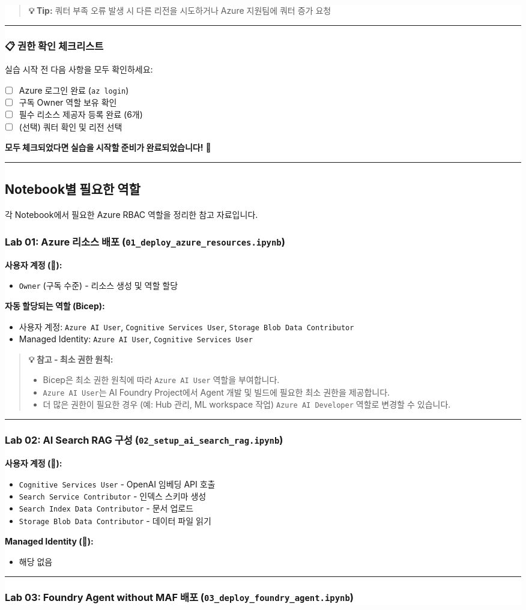 > **💡 Tip:** 쿼터 부족 오류 발생 시 다른 리전을 시도하거나 Azure 지원팀에 쿼터 증가 요청

---

### 📋 권한 확인 체크리스트

실습 시작 전 다음 사항을 모두 확인하세요:

- [ ] Azure 로그인 완료 (`az login`)
- [ ] 구독 Owner 역할 보유 확인
- [ ] 필수 리소스 제공자 등록 완료 (6개)
- [ ] (선택) 쿼터 확인 및 리전 선택

**모두 체크되었다면 실습을 시작할 준비가 완료되었습니다!** 🎉

---

## Notebook별 필요한 역할

각 Notebook에서 필요한 Azure RBAC 역할을 정리한 참고 자료입니다.

### Lab 01: Azure 리소스 배포 (`01_deploy_azure_resources.ipynb`)

**사용자 계정 (👤):**
- `Owner` (구독 수준) - 리소스 생성 및 역할 할당

**자동 할당되는 역할 (Bicep):**
- 사용자 계정: `Azure AI User`, `Cognitive Services User`, `Storage Blob Data Contributor`
- Managed Identity: `Azure AI User`, `Cognitive Services User`

> **💡 참고 - 최소 권한 원칙:**
> - Bicep은 최소 권한 원칙에 따라 `Azure AI User` 역할을 부여합니다.
> - `Azure AI User`는 AI Foundry Project에서 Agent 개발 및 빌드에 필요한 최소 권한을 제공합니다.
> - 더 많은 권한이 필요한 경우 (예: Hub 관리, ML workspace 작업) `Azure AI Developer` 역할로 변경할 수 있습니다.

---

### Lab 02: AI Search RAG 구성 (`02_setup_ai_search_rag.ipynb`)

**사용자 계정 (👤):**
- `Cognitive Services User` - OpenAI 임베딩 API 호출
- `Search Service Contributor` - 인덱스 스키마 생성
- `Search Index Data Contributor` - 문서 업로드
- `Storage Blob Data Contributor` - 데이터 파일 읽기

**Managed Identity (🤖):**
- 해당 없음

---

### Lab 03: Foundry Agent without MAF 배포 (`03_deploy_foundry_agent.ipynb`)
